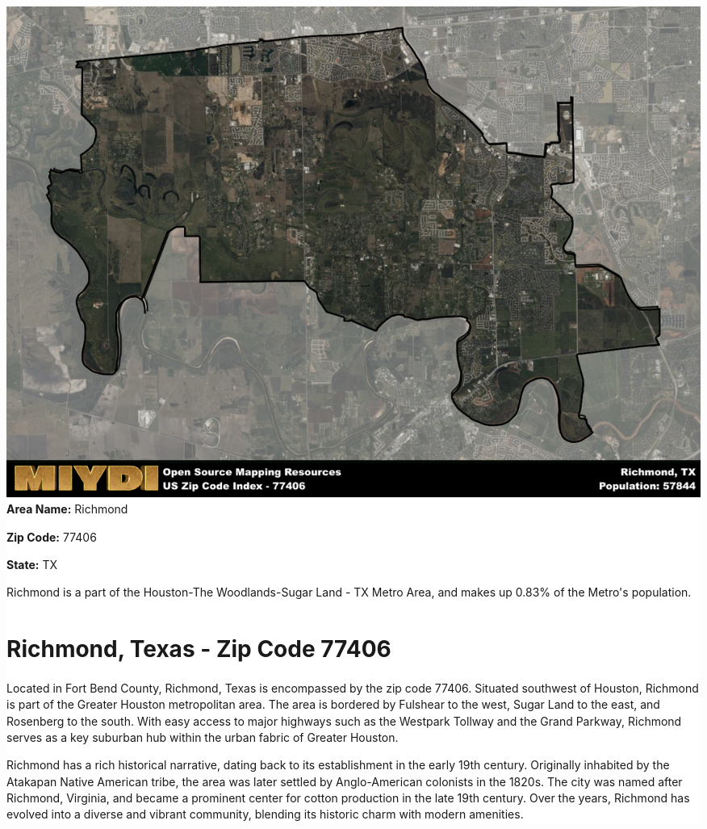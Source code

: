![Image Alt Text](../_images/77406.png)
**Area Name:** Richmond

**Zip Code:** 77406

**State:** TX

Richmond is a part of the Houston-The Woodlands-Sugar Land - TX Metro Area, and makes up 0.83% of the Metro's population.  

# Richmond, Texas - Zip Code 77406

Located in Fort Bend County, Richmond, Texas is encompassed by the zip code 77406. Situated southwest of Houston, Richmond is part of the Greater Houston metropolitan area. The area is bordered by Fulshear to the west, Sugar Land to the east, and Rosenberg to the south. With easy access to major highways such as the Westpark Tollway and the Grand Parkway, Richmond serves as a key suburban hub within the urban fabric of Greater Houston.

Richmond has a rich historical narrative, dating back to its establishment in the early 19th century. Originally inhabited by the Atakapan Native American tribe, the area was later settled by Anglo-American colonists in the 1820s. The city was named after Richmond, Virginia, and became a prominent center for cotton production in the late 19th century. Over the years, Richmond has evolved into a diverse and vibrant community, blending its historic charm with modern amenities.
